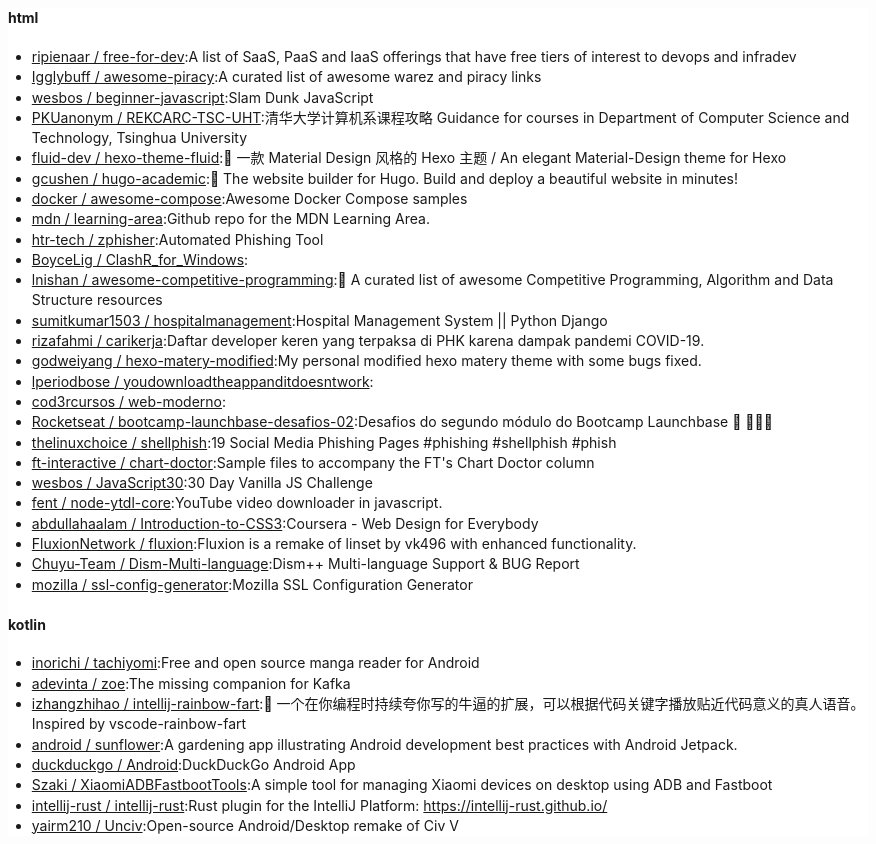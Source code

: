 #### html
* [ripienaar / free-for-dev](https://github.com/ripienaar/free-for-dev):A list of SaaS, PaaS and IaaS offerings that have free tiers of interest to devops and infradev
* [Igglybuff / awesome-piracy](https://github.com/Igglybuff/awesome-piracy):A curated list of awesome warez and piracy links
* [wesbos / beginner-javascript](https://github.com/wesbos/beginner-javascript):Slam Dunk JavaScript
* [PKUanonym / REKCARC-TSC-UHT](https://github.com/PKUanonym/REKCARC-TSC-UHT):清华大学计算机系课程攻略 Guidance for courses in Department of Computer Science and Technology, Tsinghua University
* [fluid-dev / hexo-theme-fluid](https://github.com/fluid-dev/hexo-theme-fluid):🌊 一款 Material Design 风格的 Hexo 主题 / An elegant Material-Design theme for Hexo
* [gcushen / hugo-academic](https://github.com/gcushen/hugo-academic):📝 The website builder for Hugo. Build and deploy a beautiful website in minutes!
* [docker / awesome-compose](https://github.com/docker/awesome-compose):Awesome Docker Compose samples
* [mdn / learning-area](https://github.com/mdn/learning-area):Github repo for the MDN Learning Area.
* [htr-tech / zphisher](https://github.com/htr-tech/zphisher):Automated Phishing Tool
* [BoyceLig / ClashR_for_Windows](https://github.com/BoyceLig/ClashR_for_Windows):
* [lnishan / awesome-competitive-programming](https://github.com/lnishan/awesome-competitive-programming):💎 A curated list of awesome Competitive Programming, Algorithm and Data Structure resources
* [sumitkumar1503 / hospitalmanagement](https://github.com/sumitkumar1503/hospitalmanagement):Hospital Management System || Python Django
* [rizafahmi / carikerja](https://github.com/rizafahmi/carikerja):Daftar developer keren yang terpaksa di PHK karena dampak pandemi COVID-19.
* [godweiyang / hexo-matery-modified](https://github.com/godweiyang/hexo-matery-modified):My personal modified hexo matery theme with some bugs fixed.
* [lperiodbose / youdownloadtheappanditdoesntwork](https://github.com/lperiodbose/youdownloadtheappanditdoesntwork):
* [cod3rcursos / web-moderno](https://github.com/cod3rcursos/web-moderno):
* [Rocketseat / bootcamp-launchbase-desafios-02](https://github.com/Rocketseat/bootcamp-launchbase-desafios-02):Desafios do segundo módulo do Bootcamp Launchbase 🚀 👨🏻‍🚀
* [thelinuxchoice / shellphish](https://github.com/thelinuxchoice/shellphish):19 Social Media Phishing Pages #phishing #shellphish #phish
* [ft-interactive / chart-doctor](https://github.com/ft-interactive/chart-doctor):Sample files to accompany the FT's Chart Doctor column
* [wesbos / JavaScript30](https://github.com/wesbos/JavaScript30):30 Day Vanilla JS Challenge
* [fent / node-ytdl-core](https://github.com/fent/node-ytdl-core):YouTube video downloader in javascript.
* [abdullahaalam / Introduction-to-CSS3](https://github.com/abdullahaalam/Introduction-to-CSS3):Coursera - Web Design for Everybody
* [FluxionNetwork / fluxion](https://github.com/FluxionNetwork/fluxion):Fluxion is a remake of linset by vk496 with enhanced functionality.
* [Chuyu-Team / Dism-Multi-language](https://github.com/Chuyu-Team/Dism-Multi-language):Dism++ Multi-language Support & BUG Report
* [mozilla / ssl-config-generator](https://github.com/mozilla/ssl-config-generator):Mozilla SSL Configuration Generator

#### kotlin
* [inorichi / tachiyomi](https://github.com/inorichi/tachiyomi):Free and open source manga reader for Android
* [adevinta / zoe](https://github.com/adevinta/zoe):The missing companion for Kafka
* [izhangzhihao / intellij-rainbow-fart](https://github.com/izhangzhihao/intellij-rainbow-fart):🌈 一个在你编程时持续夸你写的牛逼的扩展，可以根据代码关键字播放贴近代码意义的真人语音。Inspired by vscode-rainbow-fart
* [android / sunflower](https://github.com/android/sunflower):A gardening app illustrating Android development best practices with Android Jetpack.
* [duckduckgo / Android](https://github.com/duckduckgo/Android):DuckDuckGo Android App
* [Szaki / XiaomiADBFastbootTools](https://github.com/Szaki/XiaomiADBFastbootTools):A simple tool for managing Xiaomi devices on desktop using ADB and Fastboot
* [intellij-rust / intellij-rust](https://github.com/intellij-rust/intellij-rust):Rust plugin for the IntelliJ Platform: https://intellij-rust.github.io/
* [yairm210 / Unciv](https://github.com/yairm210/Unciv):Open-source Android/Desktop remake of Civ V